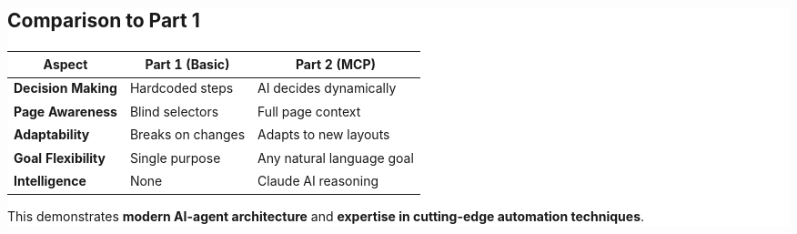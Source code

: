 ## Comparison to Part 1

| Aspect | Part 1 (Basic) | Part 2 (MCP) |
|--------|----------------|--------------|
| **Decision Making** | Hardcoded steps | AI decides dynamically |
| **Page Awareness** | Blind selectors | Full page context |
| **Adaptability** | Breaks on changes | Adapts to new layouts |
| **Goal Flexibility** | Single purpose | Any natural language goal |
| **Intelligence** | None | Claude AI reasoning |

This demonstrates **modern AI-agent architecture** and **expertise in cutting-edge automation techniques**.